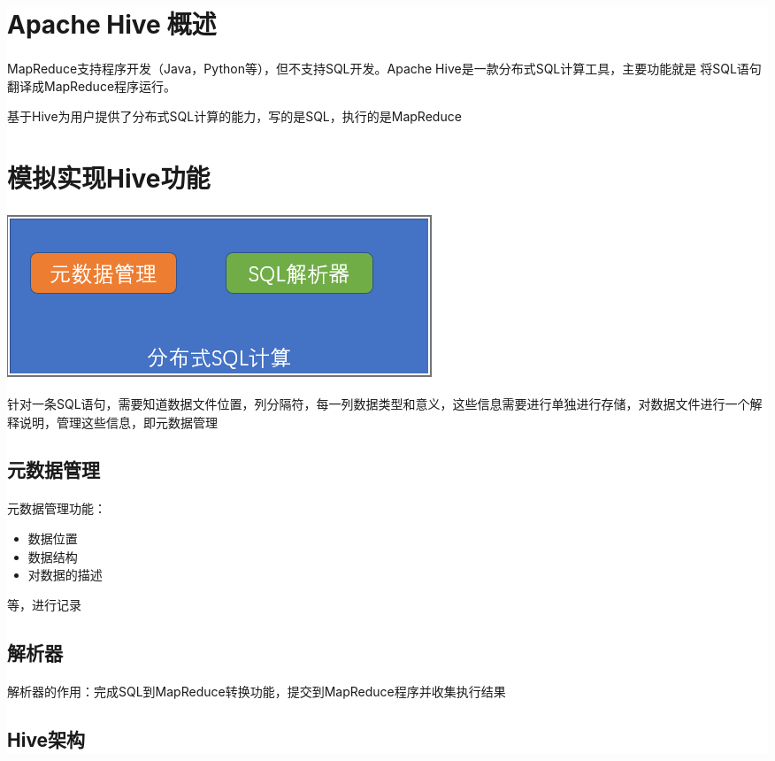 # Apache Hive 概述



MapReduce支持程序开发（Java，Python等），但不支持SQL开发。Apache Hive是一款分布式SQL计算工具，主要功能就是 将SQL语句翻译成MapReduce程序运行。

基于Hive为用户提供了分布式SQL计算的能力，写的是SQL，执行的是MapReduce



# 模拟实现Hive功能



![image-20240228105243907](assets/image-20240228105243907.png)

针对一条SQL语句，需要知道数据文件位置，列分隔符，每一列数据类型和意义，这些信息需要进行单独进行存储，对数据文件进行一个解释说明，管理这些信息，即元数据管理



## 元数据管理

元数据管理功能：

- 数据位置
- 数据结构
- 对数据的描述

等，进行记录



## 解析器

解析器的作用：完成SQL到MapReduce转换功能，提交到MapReduce程序并收集执行结果



## Hive架构
